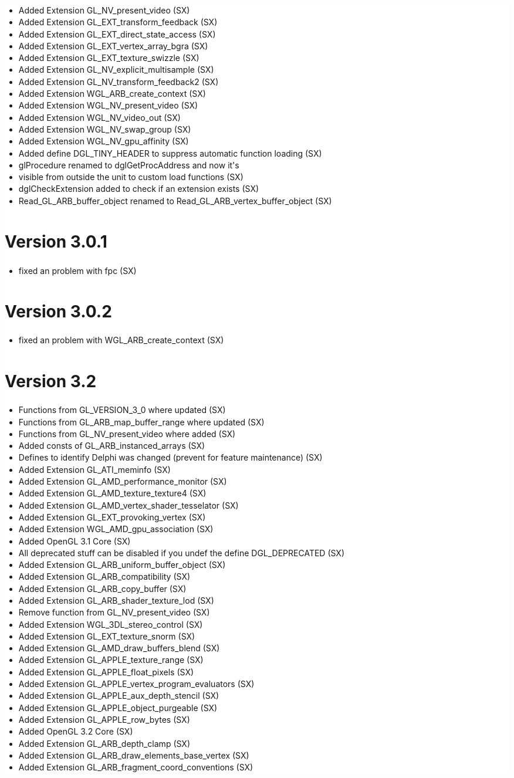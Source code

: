 - Added Extension GL_NV_present_video                      (SX)
- Added Extension GL_EXT_transform_feedback                (SX)
- Added Extension GL_EXT_direct_state_access               (SX)
- Added Extension GL_EXT_vertex_array_bgra                 (SX)
- Added Extension GL_EXT_texture_swizzle                   (SX)
- Added Extension GL_NV_explicit_multisample               (SX)
- Added Extension GL_NV_transform_feedback2                (SX)
- Added Extension WGL_ARB_create_context                   (SX)
- Added Extension WGL_NV_present_video                     (SX)
- Added Extension WGL_NV_video_out                         (SX)
- Added Extension WGL_NV_swap_group                        (SX)
- Added Extension WGL_NV_gpu_affinity                      (SX)
- Added define DGL_TINY_HEADER to suppress automatic function loading                                         (SX)
- glProcedure renamed to dglGetProcAddress and now it's
- visible from outside the unit to custom load functions   (SX)
- dglCheckExtension added to check if an extension exists  (SX)
- Read_GL_ARB_buffer_object renamed to Read_GL_ARB_vertex_buffer_object                         (SX)

# Version 3.0.1  
- fixed an problem with fpc                                (SX)

# Version 3.0.2  
- fixed an problem with WGL_ARB_create_context             (SX)

# Version 3.2    
- Functions from GL_VERSION_3_0 where updated              (SX)
- Functions from GL_ARB_map_buffer_range where updated     (SX)
- Functions from GL_NV_present_video where added           (SX)
- Added consts of GL_ARB_instanced_arrays                  (SX)
- Defines to identify Delphi was changed (prevent for feature maintenance)                                     (SX)
- Added Extension GL_ATI_meminfo                           (SX)
- Added Extension GL_AMD_performance_monitor               (SX)
- Added Extension GL_AMD_texture_texture4                  (SX)
- Added Extension GL_AMD_vertex_shader_tesselator          (SX)
- Added Extension GL_EXT_provoking_vertex                  (SX)
- Added Extension WGL_AMD_gpu_association                  (SX)
- Added OpenGL 3.1 Core                                    (SX)
- All deprecated stuff can be disabled if you undef the define DGL_DEPRECATED                                    (SX)
- Added Extension GL_ARB_uniform_buffer_object             (SX)
- Added Extension GL_ARB_compatibility                     (SX)
- Added Extension GL_ARB_copy_buffer                       (SX)
- Added Extension GL_ARB_shader_texture_lod                (SX)
- Remove function from GL_NV_present_video                 (SX)
- Added Extension WGL_3DL_stereo_control                   (SX)
- Added Extension GL_EXT_texture_snorm                     (SX)
- Added Extension GL_AMD_draw_buffers_blend                (SX)
- Added Extension GL_APPLE_texture_range                   (SX)
- Added Extension GL_APPLE_float_pixels                    (SX)
- Added Extension GL_APPLE_vertex_program_evaluators       (SX)
- Added Extension GL_APPLE_aux_depth_stencil               (SX)
- Added Extension GL_APPLE_object_purgeable                (SX)
- Added Extension GL_APPLE_row_bytes                       (SX)
- Added OpenGL 3.2 Core                                    (SX)
- Added Extension GL_ARB_depth_clamp                       (SX)
- Added Extension GL_ARB_draw_elements_base_vertex         (SX)
- Added Extension GL_ARB_fragment_coord_conventions        (SX)